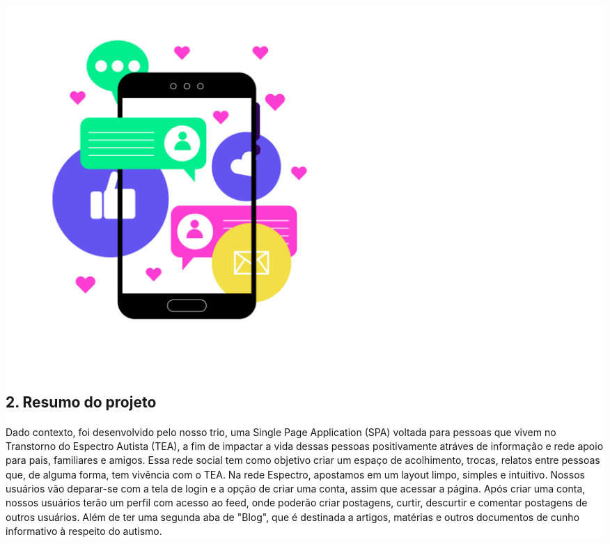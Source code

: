 <img alt="imagem-redes-sociais" src="src/imagens/redes-sociaiss.svg" style="height: 500px;"><br/><br/>
</div>

## 2. Resumo do projeto
Dado contexto, foi desenvolvido pelo nosso trio, uma Single Page Application (SPA) voltada para pessoas que vivem no Transtorno do Espectro Autista (TEA), a fim de impactar a vida dessas pessoas positivamente atráves de informação e rede apoio para pais, familiares e amigos. Essa rede social tem como objetivo criar um espaço de acolhimento, trocas, relatos entre pessoas que, de alguma forma, tem vivência com o TEA. Na rede Espectro, apostamos em um layout limpo, simples e intuitivo. Nossos usuários vão deparar-se com a tela de login e a opção de criar uma conta, assim que acessar a página. Após criar uma conta, nossos usuários terão um perfil com acesso ao feed, onde poderão criar postagens, curtir, descurtir e comentar postagens de outros usuários. Além de ter uma segunda aba de "Blog", que é destinada a artigos, matérias e outros documentos de cunho informativo à respeito do autismo.
